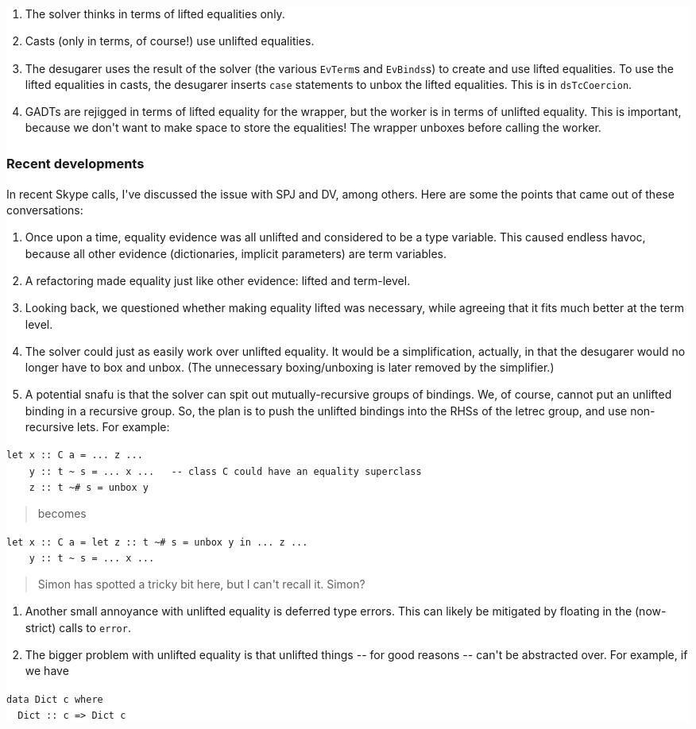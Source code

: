 1. The solver thinks in terms of lifted equalities only.

1. Casts (only in terms, of course!) use unlifted equalities.

1. The desugarer uses the result of the solver (the various `EvTerm`s and `EvBinds`s) to create and use lifted equalities. To use the lifted equalities in casts, the desugarer inserts `case` statements to unbox the lifted equalities. This is in `dsTcCoercion`.

1. GADTs are rejigged in terms of lifted equality for the wrapper, but the worker is in terms of unlifted equality. This is important, because we don't want to make space to store the equalities! The wrapper unboxes before calling the worker.

### Recent developments


In recent Skype calls, I've discussed the issue with SPJ and DV, among others. Here are some the points that came out of these conversations:

1. Once upon a time, equality evidence was all unlifted and considered to be a type variable. This caused endless havoc, because all other evidence (dictionaries, implicit parameters) are term variables.

1. A refactoring made equality just like other evidence: lifted and term-level.

1. Looking back, we questioned whether making equality lifted was necessary, while agreeing that it fits much better at the term level.

1. The solver could just as easily work over unlifted equality. It would be a simplification, actually, in that the desugarer would no longer have to box and unbox. (The unnecessary boxing/unboxing is later removed by the simplifier.)

1. A potential snafu is that the solver can spit out mutually-recursive groups of bindings. We, of course, cannot put an unlifted binding in a recursive group. So, the plan is to push the unlifted bindings into the RHSs of the letrec group, and use non-recursive lets. For example:

```wiki
let x :: C a = ... z ...
    y :: t ~ s = ... x ...   -- class C could have an equality superclass
    z :: t ~# s = unbox y
```

>
> becomes

```wiki
let x :: C a = let z :: t ~# s = unbox y in ... z ...
    y :: t ~ s = ... x ...
```

>
> Simon has spotted a tricky bit here, but I can't recall it. Simon?

1. Another small annoyance with unlifted equality is deferred type errors. This can likely be mitigated by floating in the (now-strict) calls to `error`.

1. The bigger problem with unlifted equality is that unlifted things -- for good reasons -- can't be abstracted over. For example, if we have

```wiki
data Dict c where
  Dict :: c => Dict c
```

